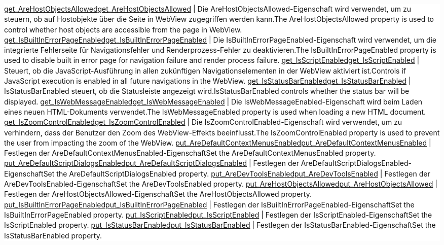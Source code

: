 [<span data-ttu-id="d3209-115">get_AreHostObjectsAllowed</span><span class="sxs-lookup"><span data-stu-id="d3209-115">get_AreHostObjectsAllowed</span></span>](#get_arehostobjectsallowed) | <span data-ttu-id="d3209-116">Die AreHostObjectsAllowed-Eigenschaft wird verwendet, um zu steuern, ob auf Hostobjekte über die Seite in WebView zugegriffen werden kann.</span><span class="sxs-lookup"><span data-stu-id="d3209-116">The AreHostObjectsAllowed property is used to control whether host objects are accessible from the page in WebView.</span></span>
[<span data-ttu-id="d3209-117">get_IsBuiltInErrorPageEnabled</span><span class="sxs-lookup"><span data-stu-id="d3209-117">get_IsBuiltInErrorPageEnabled</span></span>](#get_isbuiltinerrorpageenabled) | <span data-ttu-id="d3209-118">Die IsBuiltInErrorPageEnabled-Eigenschaft wird verwendet, um die integrierte Fehlerseite für Navigationsfehler und Renderprozess-Fehler zu deaktivieren.</span><span class="sxs-lookup"><span data-stu-id="d3209-118">The IsBuiltInErrorPageEnabled property is used to disable built in error page for navigation failure and render process failure.</span></span>
[<span data-ttu-id="d3209-119">get_IsScriptEnabled</span><span class="sxs-lookup"><span data-stu-id="d3209-119">get_IsScriptEnabled</span></span>](#get_isscriptenabled) | <span data-ttu-id="d3209-120">Steuert, ob die JavaScript-Ausführung in allen zukünftigen Navigationselementen in der WebView aktiviert ist.</span><span class="sxs-lookup"><span data-stu-id="d3209-120">Controls if JavaScript execution is enabled in all future navigations in the WebView.</span></span>
[<span data-ttu-id="d3209-121">get_IsStatusBarEnabled</span><span class="sxs-lookup"><span data-stu-id="d3209-121">get_IsStatusBarEnabled</span></span>](#get_isstatusbarenabled) | <span data-ttu-id="d3209-122">IsStatusBarEnabled steuert, ob die Statusleiste angezeigt wird.</span><span class="sxs-lookup"><span data-stu-id="d3209-122">IsStatusBarEnabled controls whether the status bar will be displayed.</span></span>
[<span data-ttu-id="d3209-123">get_IsWebMessageEnabled</span><span class="sxs-lookup"><span data-stu-id="d3209-123">get_IsWebMessageEnabled</span></span>](#get_iswebmessageenabled) | <span data-ttu-id="d3209-124">Die IsWebMessageEnabled-Eigenschaft wird beim Laden eines neuen HTML-Dokuments verwendet.</span><span class="sxs-lookup"><span data-stu-id="d3209-124">The IsWebMessageEnabled property is used when loading a new HTML document.</span></span>
[<span data-ttu-id="d3209-125">get_IsZoomControlEnabled</span><span class="sxs-lookup"><span data-stu-id="d3209-125">get_IsZoomControlEnabled</span></span>](#get_iszoomcontrolenabled) | <span data-ttu-id="d3209-126">Die IsZoomControlEnabled-Eigenschaft wird verwendet, um zu verhindern, dass der Benutzer den Zoom des WebView-Effekts beeinflusst.</span><span class="sxs-lookup"><span data-stu-id="d3209-126">The IsZoomControlEnabled property is used to prevent the user from impacting the zoom of the WebView.</span></span>
[<span data-ttu-id="d3209-127">put_AreDefaultContextMenusEnabled</span><span class="sxs-lookup"><span data-stu-id="d3209-127">put_AreDefaultContextMenusEnabled</span></span>](#put_aredefaultcontextmenusenabled) | <span data-ttu-id="d3209-128">Festlegen der AreDefaultContextMenusEnabled-Eigenschaft</span><span class="sxs-lookup"><span data-stu-id="d3209-128">Set the AreDefaultContextMenusEnabled property.</span></span>
[<span data-ttu-id="d3209-129">put_AreDefaultScriptDialogsEnabled</span><span class="sxs-lookup"><span data-stu-id="d3209-129">put_AreDefaultScriptDialogsEnabled</span></span>](#put_aredefaultscriptdialogsenabled) | <span data-ttu-id="d3209-130">Festlegen der AreDefaultScriptDialogsEnabled-Eigenschaft</span><span class="sxs-lookup"><span data-stu-id="d3209-130">Set the AreDefaultScriptDialogsEnabled property.</span></span>
[<span data-ttu-id="d3209-131">put_AreDevToolsEnabled</span><span class="sxs-lookup"><span data-stu-id="d3209-131">put_AreDevToolsEnabled</span></span>](#put_aredevtoolsenabled) | <span data-ttu-id="d3209-132">Festlegen der AreDevToolsEnabled-Eigenschaft</span><span class="sxs-lookup"><span data-stu-id="d3209-132">Set the AreDevToolsEnabled property.</span></span>
[<span data-ttu-id="d3209-133">put_AreHostObjectsAllowed</span><span class="sxs-lookup"><span data-stu-id="d3209-133">put_AreHostObjectsAllowed</span></span>](#put_arehostobjectsallowed) | <span data-ttu-id="d3209-134">Festlegen der AreHostObjectsAllowed-Eigenschaft</span><span class="sxs-lookup"><span data-stu-id="d3209-134">Set the AreHostObjectsAllowed property.</span></span>
[<span data-ttu-id="d3209-135">put_IsBuiltInErrorPageEnabled</span><span class="sxs-lookup"><span data-stu-id="d3209-135">put_IsBuiltInErrorPageEnabled</span></span>](#put_isbuiltinerrorpageenabled) | <span data-ttu-id="d3209-136">Festlegen der IsBuiltInErrorPageEnabled-Eigenschaft</span><span class="sxs-lookup"><span data-stu-id="d3209-136">Set the IsBuiltInErrorPageEnabled property.</span></span>
[<span data-ttu-id="d3209-137">put_IsScriptEnabled</span><span class="sxs-lookup"><span data-stu-id="d3209-137">put_IsScriptEnabled</span></span>](#put_isscriptenabled) | <span data-ttu-id="d3209-138">Festlegen der IsScriptEnabled-Eigenschaft</span><span class="sxs-lookup"><span data-stu-id="d3209-138">Set the IsScriptEnabled property.</span></span>
[<span data-ttu-id="d3209-139">put_IsStatusBarEnabled</span><span class="sxs-lookup"><span data-stu-id="d3209-139">put_IsStatusBarEnabled</span></span>](#put_isstatusbarenabled) | <span data-ttu-id="d3209-140">Festlegen der IsStatusBarEnabled-Eigenschaft</span><span class="sxs-lookup"><span data-stu-id="d3209-140">Set the IsStatusBarEnabled property.</span></span>